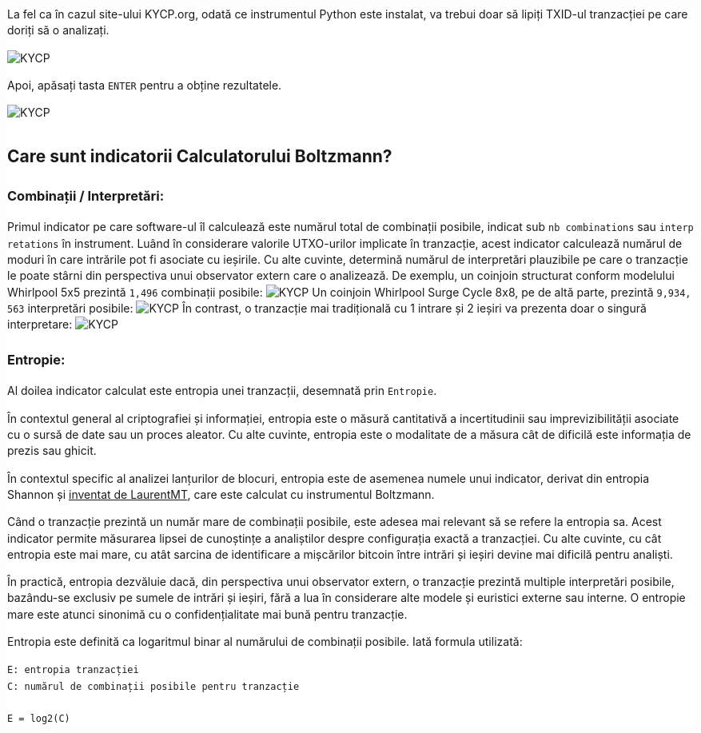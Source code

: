 La fel ca în cazul site-ului KYCP.org, odată ce instrumentul Python este instalat, va trebui doar să lipiți TXID-ul tranzacției pe care doriți să o analizați.

![KYCP](assets/7.webp)

Apoi, apăsați tasta `ENTER` pentru a obține rezultatele.

![KYCP](assets/8.webp)

## Care sunt indicatorii Calculatorului Boltzmann?
### Combinații / Interpretări:
Primul indicator pe care software-ul îl calculează este numărul total de combinații posibile, indicat sub `nb combinations` sau `interpretations` în instrument.
Luând în considerare valorile UTXO-urilor implicate în tranzacție, acest indicator calculează numărul de moduri în care intrările pot fi asociate cu ieșirile. Cu alte cuvinte, determină numărul de interpretări plauzibile pe care o tranzacție le poate stârni din perspectiva unui observator extern care o analizează. De exemplu, un coinjoin structurat conform modelului Whirlpool 5x5 prezintă `1,496` combinații posibile: ![KYCP](assets/4.webp)
Un coinjoin Whirlpool Surge Cycle 8x8, pe de altă parte, prezintă `9,934,563` interpretări posibile: ![KYCP](assets/5.webp)
În contrast, o tranzacție mai tradițională cu 1 intrare și 2 ieșiri va prezenta doar o singură interpretare: ![KYCP](assets/6.webp)

### Entropie:
Al doilea indicator calculat este entropia unei tranzacții, desemnată prin `Entropie`.

În contextul general al criptografiei și informației, entropia este o măsură cantitativă a incertitudinii sau imprevizibilității asociate cu o sursă de date sau un proces aleator. Cu alte cuvinte, entropia este o modalitate de a măsura cât de dificilă este informația de prezis sau ghicit.

În contextul specific al analizei lanțurilor de blocuri, entropia este de asemenea numele unui indicator, derivat din entropia Shannon și [inventat de LaurentMT](https://gist.github.com/LaurentMT/e758767ca4038ac40aaf), care este calculat cu instrumentul Boltzmann.

Când o tranzacție prezintă un număr mare de combinații posibile, este adesea mai relevant să se refere la entropia sa. Acest indicator permite măsurarea lipsei de cunoștințe a analiștilor despre configurația exactă a tranzacției. Cu alte cuvinte, cu cât entropia este mai mare, cu atât sarcina de identificare a mișcărilor bitcoin între intrări și ieșiri devine mai dificilă pentru analiști.

În practică, entropia dezvăluie dacă, din perspectiva unui observator extern, o tranzacție prezintă multiple interpretări posibile, bazându-se exclusiv pe sumele de intrări și ieșiri, fără a lua în considerare alte modele și euristici externe sau interne. O entropie mare este atunci sinonimă cu o confidențialitate mai bună pentru tranzacție.

Entropia este definită ca logaritmul binar al numărului de combinații posibile. Iată formula utilizată:
```plaintext
E: entropia tranzacției
C: numărul de combinații posibile pentru tranzacție

E = log2(C)
```
